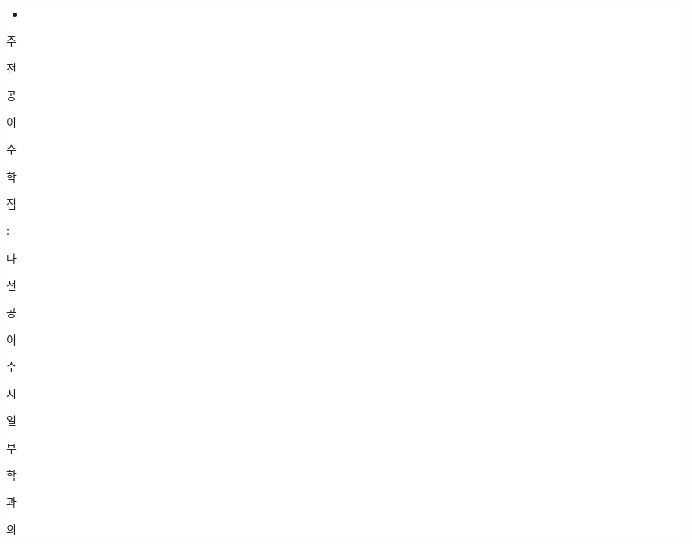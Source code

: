  

 

*

 

 

주

전

공

 

 

이

수

학

점

 

 

:

 

 

다

전

공

 

 

이

수

 

 

시

 

 

일

부

 

 

학

과

의
